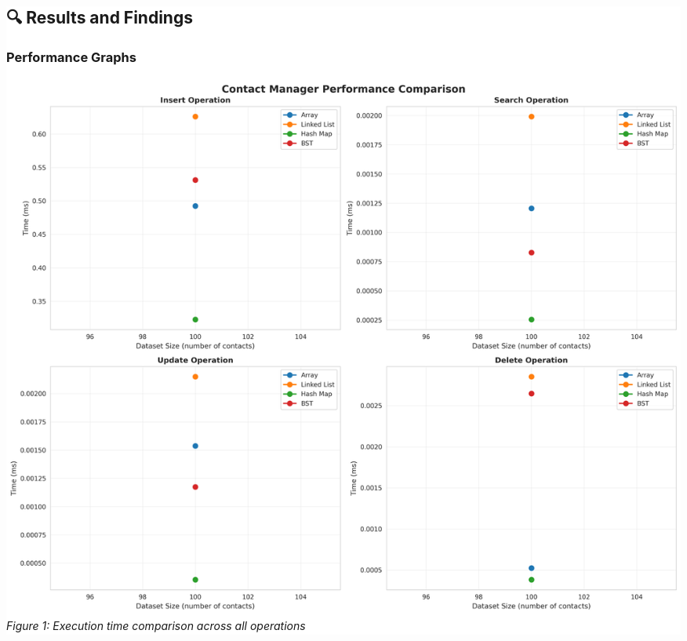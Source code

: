 ## 🔍 Results and Findings

### Performance Graphs

![Performance Comparison](contact_manager_performance.png)
*Figure 1: Execution time comparison across all operations*
